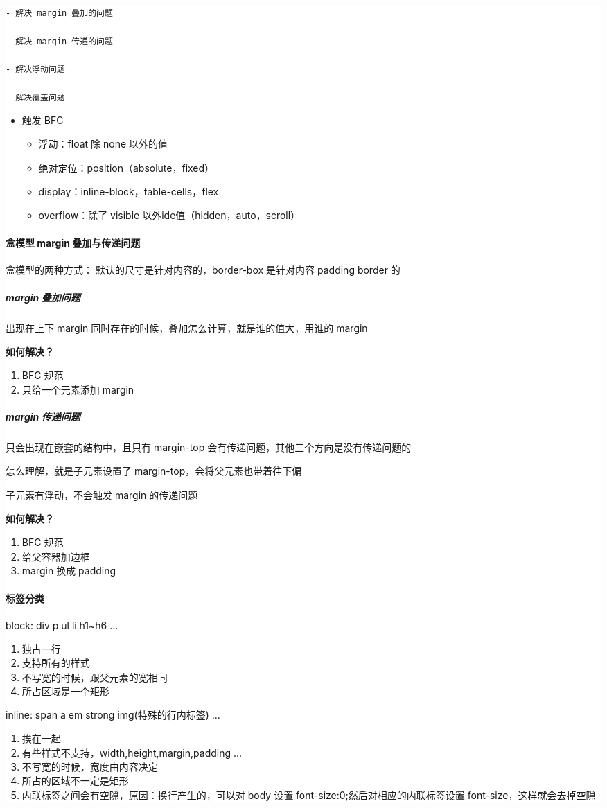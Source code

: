     - 解决 margin 叠加的问题

    - 解决 margin 传递的问题

    - 解决浮动问题

    - 解决覆盖问题

- 触发 BFC 

    - 浮动：float 除 none 以外的值

    - 绝对定位：position（absolute，fixed）

    - display：inline-block，table-cells，flex

    - overflow：除了 visible 以外ide值（hidden，auto，scroll）

#### 盒模型 margin 叠加与传递问题

盒模型的两种方式： 默认的尺寸是针对内容的，border-box 是针对内容 padding border 的

##### margin 叠加问题

出现在上下 margin 同时存在的时候，叠加怎么计算，就是谁的值大，用谁的 margin

**如何解决？**

1. BFC 规范
2. 只给一个元素添加 margin

##### margin 传递问题

只会出现在嵌套的结构中，且只有 margin-top 会有传递问题，其他三个方向是没有传递问题的

怎么理解，就是子元素设置了 margin-top，会将父元素也带着往下偏

子元素有浮动，不会触发 margin 的传递问题

**如何解决？**

1. BFC 规范
2. 给父容器加边框
3. margin 换成 padding

#### 标签分类

block: div p ul li h1~h6 ...

1. 独占一行
2. 支持所有的样式
3. 不写宽的时候，跟父元素的宽相同
4. 所占区域是一个矩形

inline: span a em strong img(特殊的行内标签) ...

1. 挨在一起
2. 有些样式不支持，width,height,margin,padding ...
3. 不写宽的时候，宽度由内容决定
4. 所占的区域不一定是矩形
5. 内联标签之间会有空隙，原因：换行产生的，可以对 body 设置 font-size:0;然后对相应的内联标签设置 font-size，这样就会去掉空隙

